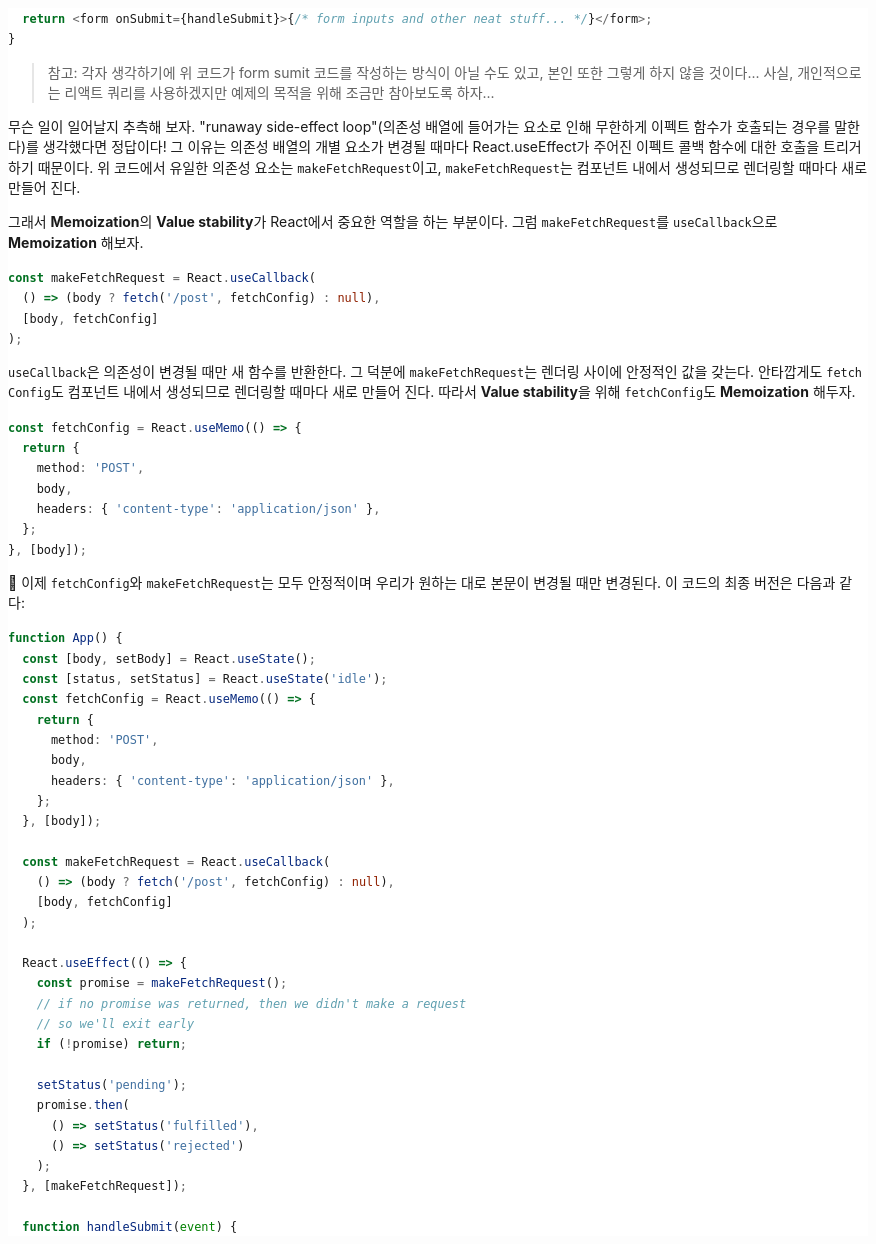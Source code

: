 ```typescript
  return <form onSubmit={handleSubmit}>{/* form inputs and other neat stuff... */}</form>;
}
```

> 참고: 각자 생각하기에 위 코드가 form sumit 코드를 작성하는 방식이 아닐 수도 있고, 본인 또한 그렇게 하지 않을 것이다... 사실, 개인적으로는 리액트 쿼리를 사용하겠지만 예제의 목적을 위해 조금만 참아보도록 하자...

무슨 일이 일어날지 추측해 보자. "runaway side-effect loop"(의존성 배열에 들어가는 요소로 인해 무한하게 이펙트 함수가 호출되는 경우를 말한다)를 생각했다면 정답이다! 그 이유는 의존성 배열의 개별 요소가 변경될 때마다 React.useEffect가 주어진 이펙트 콜백 함수에 대한 호출을 트리거하기 때문이다. 위 코드에서 유일한 의존성 요소는 `makeFetchRequest`이고, `makeFetchRequest`는 컴포넌트 내에서 생성되므로 렌더링할 때마다 새로 만들어 진다.

그래서 **Memoization**의 **Value stability**가 React에서 중요한 역할을 하는 부분이다. 그럼 `makeFetchRequest`를 `useCallback`으로 **Memoization** 해보자.

```typescript
const makeFetchRequest = React.useCallback(
  () => (body ? fetch('/post', fetchConfig) : null),
  [body, fetchConfig]
);
```

`useCallback`은 의존성이 변경될 때만 새 함수를 반환한다. 그 덕분에 `makeFetchRequest`는 렌더링 사이에 안정적인 값을 갖는다. 안타깝게도 `fetchConfig`도 컴포넌트 내에서 생성되므로 렌더링할 때마다 새로 만들어 진다. 따라서 **Value stability**을 위해 `fetchConfig`도 **Memoization** 해두자.

```typescript
const fetchConfig = React.useMemo(() => {
  return {
    method: 'POST',
    body,
    headers: { 'content-type': 'application/json' },
  };
}, [body]);
```

🎉 이제 `fetchConfig`와 `makeFetchRequest`는 모두 안정적이며 우리가 원하는 대로 본문이 변경될 때만 변경된다. 이 코드의 최종 버전은 다음과 같다:

```typescript
function App() {
  const [body, setBody] = React.useState();
  const [status, setStatus] = React.useState('idle');
  const fetchConfig = React.useMemo(() => {
    return {
      method: 'POST',
      body,
      headers: { 'content-type': 'application/json' },
    };
  }, [body]);

  const makeFetchRequest = React.useCallback(
    () => (body ? fetch('/post', fetchConfig) : null),
    [body, fetchConfig]
  );

  React.useEffect(() => {
    const promise = makeFetchRequest();
    // if no promise was returned, then we didn't make a request
    // so we'll exit early
    if (!promise) return;

    setStatus('pending');
    promise.then(
      () => setStatus('fulfilled'),
      () => setStatus('rejected')
    );
  }, [makeFetchRequest]);

  function handleSubmit(event) {
```